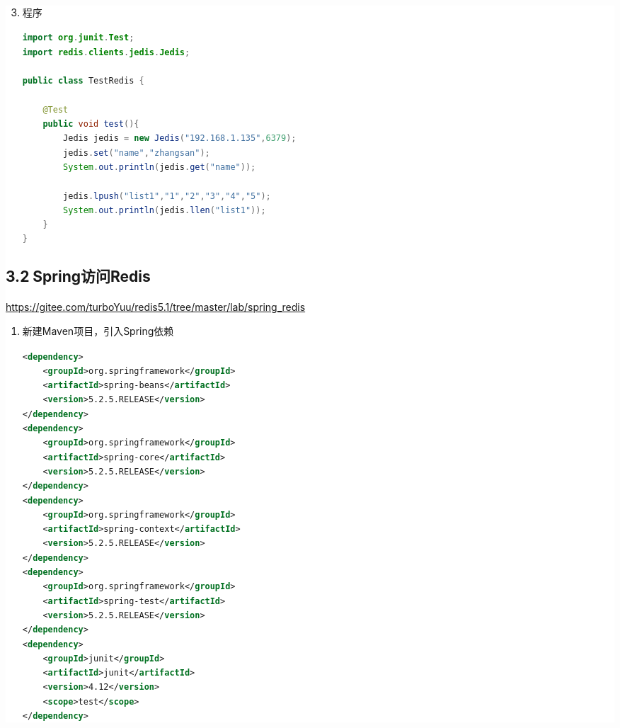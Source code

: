 3. 程序

   ```java
   import org.junit.Test;
   import redis.clients.jedis.Jedis;
   
   public class TestRedis {
   
       @Test
       public void test(){
           Jedis jedis = new Jedis("192.168.1.135",6379);
           jedis.set("name","zhangsan");
           System.out.println(jedis.get("name"));
   
           jedis.lpush("list1","1","2","3","4","5");
           System.out.println(jedis.llen("list1"));
       }
   }
   ```

   

## 3.2 Spring访问Redis

https://gitee.com/turboYuu/redis5.1/tree/master/lab/spring_redis

1. 新建Maven项目，引入Spring依赖

   ```xml
   <dependency>
       <groupId>org.springframework</groupId>
       <artifactId>spring-beans</artifactId>
       <version>5.2.5.RELEASE</version>
   </dependency>
   <dependency>
       <groupId>org.springframework</groupId>
       <artifactId>spring-core</artifactId>
       <version>5.2.5.RELEASE</version>
   </dependency>
   <dependency>
       <groupId>org.springframework</groupId>
       <artifactId>spring-context</artifactId>
       <version>5.2.5.RELEASE</version>
   </dependency>
   <dependency>
       <groupId>org.springframework</groupId>
       <artifactId>spring-test</artifactId>
       <version>5.2.5.RELEASE</version>
   </dependency>
   <dependency>
       <groupId>junit</groupId>
       <artifactId>junit</artifactId>
       <version>4.12</version>
       <scope>test</scope>
   </dependency>
   ```
